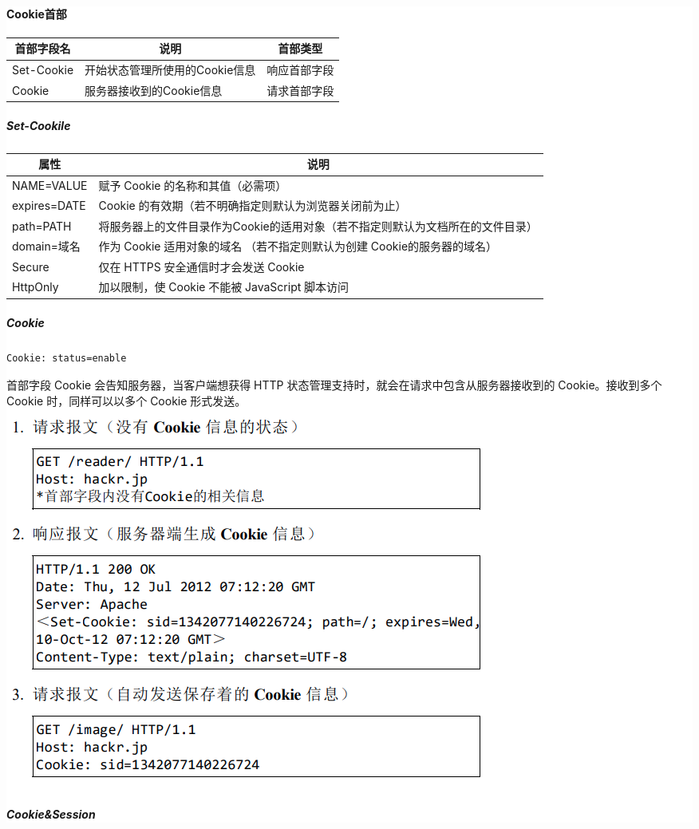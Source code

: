 #### Cookie首部

首部字段名 |说明 |首部类型
---|---|---
Set-Cookie |开始状态管理所使用的Cookie信息 |响应首部字段
Cookie |服务器接收到的Cookie信息 |请求首部字段

##### Set-Cookile

属性 |说明
---|---
NAME=VALUE |赋予 Cookie 的名称和其值（必需项）
expires=DATE |Cookie 的有效期（若不明确指定则默认为浏览器关闭前为止）
path=PATH |将服务器上的文件目录作为Cookie的适用对象（若不指定则默认为文档所在的文件目录）
domain=域名 |作为 Cookie 适用对象的域名 （若不指定则默认为创建 Cookie的服务器的域名）
Secure |仅在 HTTPS 安全通信时才会发送 Cookie
HttpOnly |加以限制，使 Cookie 不能被 JavaScript 脚本访问

##### Cookie
```
Cookie: status=enable
```
首部字段 Cookie 会告知服务器，当客户端想获得 HTTP 状态管理支持时，就会在请求中包含从服务器接收到的 Cookie。接收到多个Cookie 时，同样可以以多个 Cookie 形式发送。
![cookie](./images/cookie.png)

##### Cookie&Session
